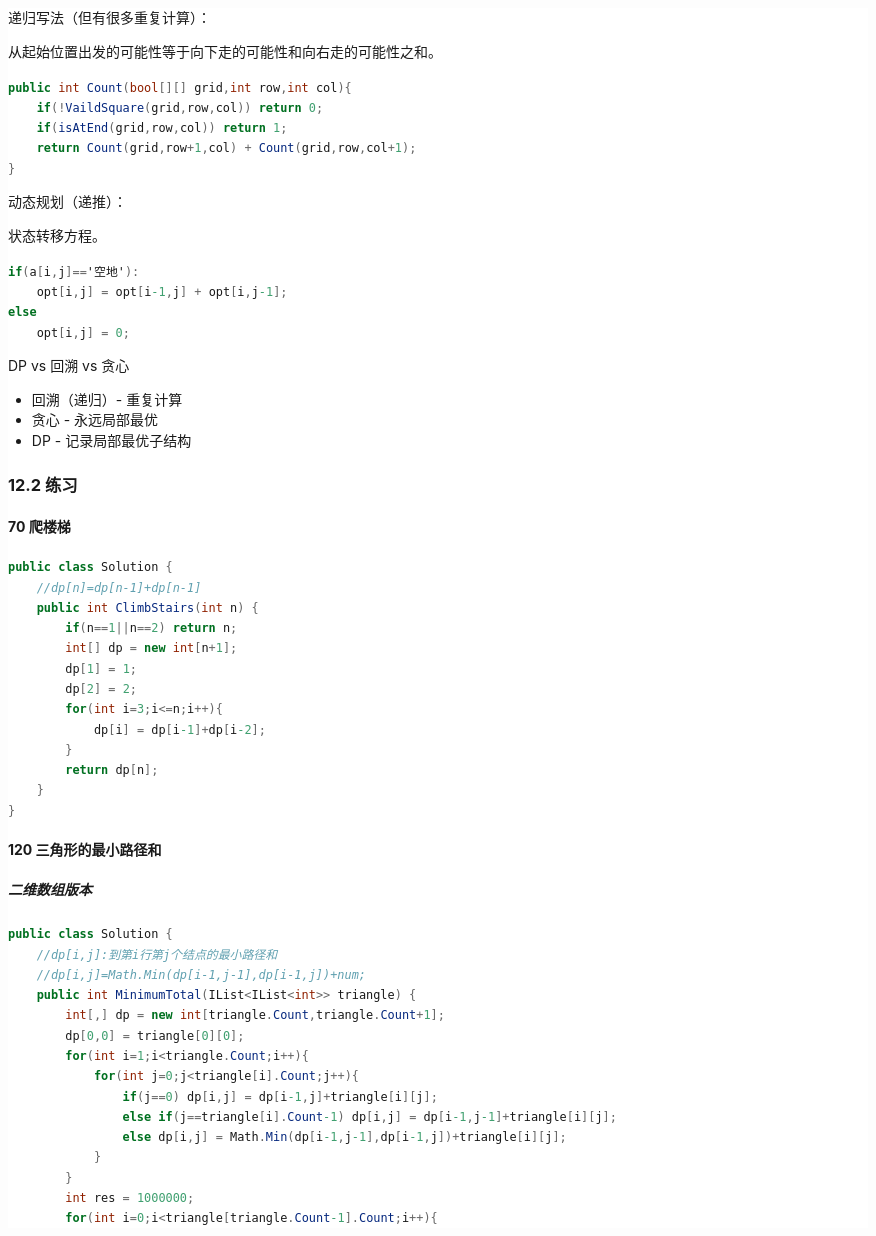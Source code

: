 递归写法（但有很多重复计算）：

从起始位置出发的可能性等于向下走的可能性和向右走的可能性之和。

```c#
public int Count(bool[][] grid,int row,int col){
	if(!VaildSquare(grid,row,col)) return 0;
	if(isAtEnd(grid,row,col)) return 1;
	return Count(grid,row+1,col) + Count(grid,row,col+1);
}
```

动态规划（递推）：

状态转移方程。

```c#
if(a[i,j]=='空地'):
	opt[i,j] = opt[i-1,j] + opt[i,j-1];
else
	opt[i,j] = 0;
```

DP vs 回溯 vs 贪心

- 回溯（递归）- 重复计算
- 贪心 - 永远局部最优
- DP - 记录局部最优子结构

### 12.2 练习

#### 70 爬楼梯

```c#
public class Solution {
    //dp[n]=dp[n-1]+dp[n-1]
    public int ClimbStairs(int n) {
        if(n==1||n==2) return n;
        int[] dp = new int[n+1];
        dp[1] = 1;
        dp[2] = 2;
        for(int i=3;i<=n;i++){
            dp[i] = dp[i-1]+dp[i-2];
        }
        return dp[n];
    }
}
```

#### 120 三角形的最小路径和

##### 二维数组版本

```c#
public class Solution {
    //dp[i,j]:到第i行第j个结点的最小路径和
    //dp[i,j]=Math.Min(dp[i-1,j-1],dp[i-1,j])+num;
    public int MinimumTotal(IList<IList<int>> triangle) {
        int[,] dp = new int[triangle.Count,triangle.Count+1];
        dp[0,0] = triangle[0][0];
        for(int i=1;i<triangle.Count;i++){
            for(int j=0;j<triangle[i].Count;j++){
                if(j==0) dp[i,j] = dp[i-1,j]+triangle[i][j];
                else if(j==triangle[i].Count-1) dp[i,j] = dp[i-1,j-1]+triangle[i][j];
                else dp[i,j] = Math.Min(dp[i-1,j-1],dp[i-1,j])+triangle[i][j];
            }
        }
        int res = 1000000;
        for(int i=0;i<triangle[triangle.Count-1].Count;i++){
```